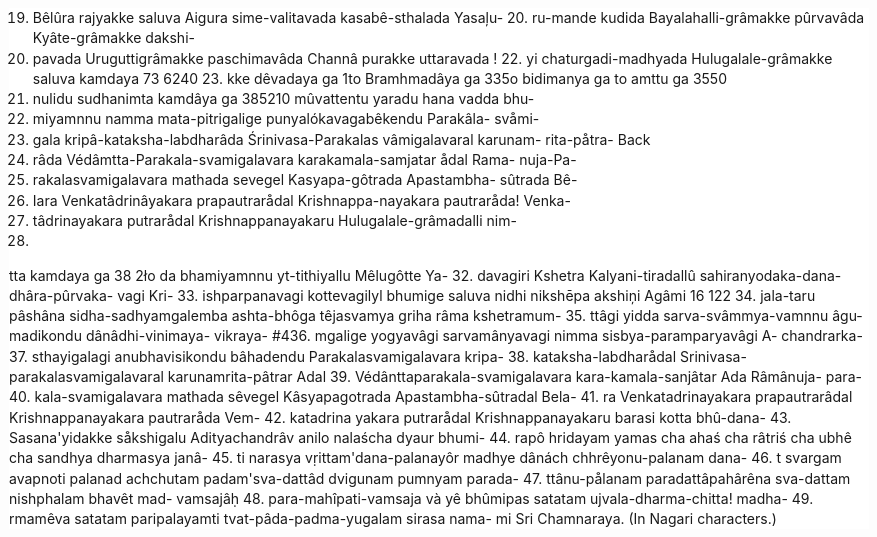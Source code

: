 19. Bêlûra rajyakke saluva Aigura sime-valitavada kasabê-sthalada Yasaļu- 20. ru-mande kudida Bayalahalli-grâmakke pûrvavâda Kyâte-grâmakke 
dakshi- 
21. pavada Uruguttigrâmakke paschimavâda Channâ purakke uttaravada ! 22. yi chaturgadi-madhyada Hulugalale-grâmakke saluva kamdaya 73 6240 23. kke dêvadaya ga 1to Bramhmadâya ga 335o bidimanya ga to amttu ga 
3550 
24. nulidu sudhanimta kamdâya ga 385210 mûvattentu yaradu hana vadda 
bhu- 
25. miyamnnu namma mata-pitrigalige punyalókavagabêkendu Parakâla- 
svåmi- 
26. gala kripâ-kataksha-labdharâda Śrinivasa-Parakalas vâmigalavaral karunam- 
rita-påtra- 
Back 
27. râda Védâmtta-Parakala-svamigalavara karakamala-samjatar ådal Rama- 
nuja-Pa- 
28. rakalasvamigalavara mathada sevegel Kasyapa-gôtrada Apastambha- 
sûtrada Bê- 
29. Iara Venkatâdrinâyakara prapautrarådal Krishnappa-nayakara pautraråda! 
Venka- 
30. tâdrinayakara putrarådal Krishnappanayakaru Hulugalale-grâmadalli 
nim- 
31. 
tta kamdaya ga 38 2ło da bhamiyamnnu yt-tithiyallu Mêlugôtte Ya- 32. davagiri Kshetra Kalyani-tiradallû sahiranyodaka-dana-dhâra-pûrvaka- 
vagi Kri- 
33. ishparpanavagi kottevagilyl bhumige saluva nidhi nikshēpa akshiņi 
Agâmi 
16 
122 
34. jala-taru pâshâna sidha-sadhyamgalemba ashta-bhôga têjasvamya griha 
râma kshetramum- 
35. ttâgi yidda sarva-svâmmya-vamnnu âgu-madikondu dânâdhi-vinimaya- 
vikraya- 
#436. mgalige yogyavâgi sarvamânyavagi nimma sisbya-paramparyavâgi A- 
chandrarka- 
37. sthayigalagi anubhavisikondu bâhadendu Parakalasvamigalavara kripa- 38. kataksha-labdharådal Srinivasa-parakalasvamigalavaral karunamrita-pâtrar 
Adal 
39. Védânttaparakala-svamigalavara kara-kamala-sanjâtar Ada Râmânuja- 
para- 
40. kala-svamigalavara mathada sêvegel Kâsyapagotrada Apastambha-sûtradal 
Bela- 
41. ra Venkatadrinayakara prapautrarâdal Krishnappanayakara pautraråda 
Vem- 
42. katadrina yakara putrarådal Krishnappanayakaru barasi kotta bhû-dana- 43. Sasana'yidakke såkshigalu Adityachandrâv anilo nalaścha dyaur bhumi- 44. rapô hridayam yamas cha ahaś cha râtriś cha ubhê cha sandhya dharmasya 
janâ- 
45. ti narasya vṛittam'dana-palanayôr madhye dânách chhrêyonu-palanam 
dana- 
46. t svargam avapnoti palanad achchutam padam'sva-dattâd dvigunam 
pumnyam parada- 
47. ttânu-pålanam paradattâpahârêna sva-dattam nishphalam bhavêt mad- 
vamsajâḥ 
48. para-mahîpati-vamsaja và yê bhûmipas satatam ujvala-dharma-chitta! 
madha- 
49. rmamêva satatam paripalayamti tvat-pâda-padma-yugalam sirasa nama- 
mi 
Sri Chamnaraya. (In Nagari characters.) 
